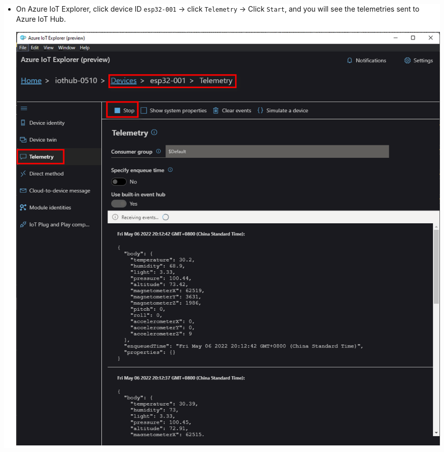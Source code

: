 - On Azure IoT Explorer, click device ID `esp32-001` -> click `Telemetry` -> Click `Start`, and you will see the telemetries sent to Azure IoT Hub.

  <img src="images/view-telemetry.png">